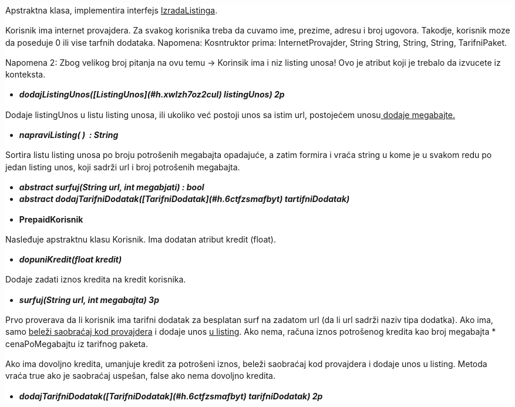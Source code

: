 <span>Apstraktna klasa, implementira interfejs </span><span class="c23">[IzradaListinga](#h.ebqhw3anst94)</span><span class="c18">.</span>

<span>K</span><span>orisnik ima internet provajdera. Za svakog korisnika treba da cuvamo ime, prezime, adresu i broj ugovora. Takodje, korisnik moze da poseduje 0 ili vise tarfnih dodataka. </span><span class="c15">Napomena</span><span class="c23">:</span><span class="c9">&nbsp;Kosntruktor prima: InternetProvajder, String String, String, String, TarifniPaket.</span>

<span class="c15">Napomena 2</span><span class="c21">:</span><span class="c9">&nbsp;Zbog velikog broj pitanja na ovu temu -&gt; Korinsik ima i niz listing unosa! Ovo je atribut koji je trebalo da izvucete iz konteksta.</span>

- <h5 id="h.a9nthh9hu4qr" style="display: inline;"><span class="c19">dodajListingUnos(</span><span class="c19 c23">[ListingUnos](#h.xwlzh7oz2cul)</span><span class="c18">&nbsp;listingUnos) 2p</span></h5>

<span>Dodaje listingUnos u listu listing unosa, ili ukoliko već postoji unos sa istim url, postojećem unosu</span><span class="c23">[&nbsp;dodaje megabajte.](#h.1uy8k94mfsv6)</span>

- <h5 id="h.gzl2rir5mlu1" style="display: inline;"><span class="c18">napraviListing( ) &nbsp;: String </span></h5>

<span class="c9">Sortira listu listing unosa po broju potrošenih megabajta opadajuće, a zatim formira i vraća string u kome je u svakom redu po jedan listing unos, koji sadrži url i broj potrošenih megabajta.</span>

- <h5 id="h.q18qbswhxjmr" style="display: inline;"><span class="c19 c21">abstract</span><span class="c19">&nbsp;</span><span class="c19 c21">surfuj(String url, int megabjati)</span><span class="c19">&nbsp;: bool</span></h5>
- <h5 id="h.icl7z3pufmcl" style="display: inline;"><span class="c19 c21">abstract</span><span class="c19">&nbsp;</span><span class="c19 c21">dodajTarifniDodatak(</span><span class="c8">[TarifniDodatak](#h.6ctfzsmafbyt)</span><span class="c19 c21">&nbsp;tartifniDodatak)</span></h5>

<span class="c9"></span>

- <h4 id="h.7kjbphloc39w" style="display: inline;"><span class="c4">PrepaidKorisnik </span></h4>

<span class="c9">Nasleđuje apstraktnu klasu Korisnik. Ima dodatan atribut kredit (float).</span>

- <h5 id="h.728h8vyp2dqy" style="display: inline;"><span class="c18">dopuniKredit(float kredit) </span></h5>

<span class="c9">Dodaje zadati iznos kredita na kredit korisnika.</span>

- <h5 id="h.6sag1eary2e0" style="display: inline;"><span class="c18">surfuj(String url, int megabajta) 3p</span></h5>

<span>P</span><span>rvo proverava da li korisnik ima tarifni dodatak za besplatan surf na zadatom url (da li url sadrži naziv tipa dodatka). Ako ima, samo </span><span class="c23">[beleži saobraćaj kod provajdera](#h.4qf9yacxyuhb)</span><span>&nbsp;i dodaje unos </span><span class="c23">[u listing](#h.a9nthh9hu4qr)</span><span class="c9">. Ako nema, računa iznos potrošenog kredita kao broj megabajta * cenaPoMegabajtu iz tarifnog paketa.</span>

<span class="c9">Ako ima dovoljno kredita, umanjuje kredit za potrošeni iznos, beleži saobraćaj kod provajdera i dodaje unos u listing. Metoda vraća true ako je saobraćaj uspešan, false ako nema dovoljno kredita.</span>

- <h5 id="h.k3expt64uwxl" style="display: inline;"><span class="c19">dodajTarifniDodatak(</span><span class="c23 c19">[TarifniDodatak](#h.6ctfzsmafbyt)</span><span class="c18">&nbsp;tarifniDodatak) 2p</span></h5>
